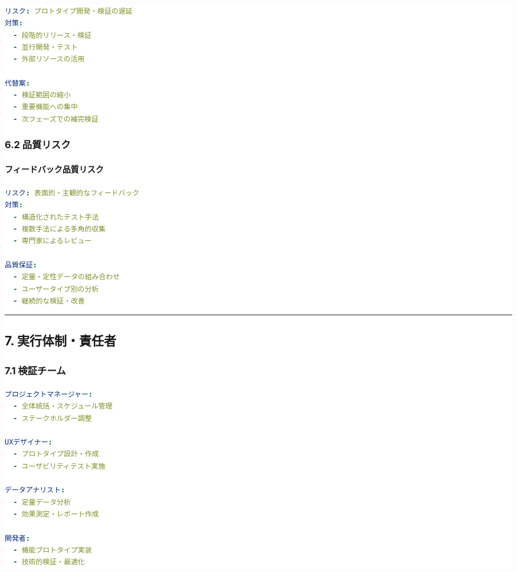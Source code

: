 ```yaml
リスク: プロトタイプ開発・検証の遅延
対策:
  - 段階的リリース・検証
  - 並行開発・テスト
  - 外部リソースの活用

代替案:
  - 検証範囲の縮小
  - 重要機能への集中
  - 次フェーズでの補完検証
```

### 6.2 品質リスク

#### フィードバック品質リスク

```yaml
リスク: 表面的・主観的なフィードバック
対策:
  - 構造化されたテスト手法
  - 複数手法による多角的収集
  - 専門家によるレビュー

品質保証:
  - 定量・定性データの組み合わせ
  - ユーザータイプ別の分析
  - 継続的な検証・改善
```

---

## 7. 実行体制・責任者

### 7.1 検証チーム

```yaml
プロジェクトマネージャー:
  - 全体統括・スケジュール管理
  - ステークホルダー調整

UXデザイナー:
  - プロトタイプ設計・作成
  - ユーザビリティテスト実施

データアナリスト:
  - 定量データ分析
  - 効果測定・レポート作成

開発者:
  - 機能プロトタイプ実装
  - 技術的検証・最適化
```
